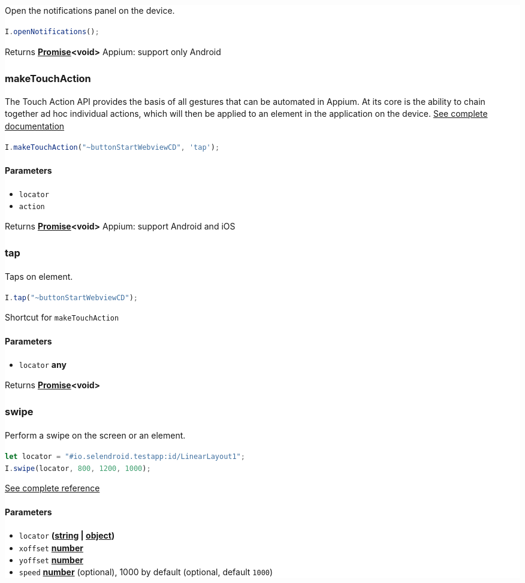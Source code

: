 Open the notifications panel on the device.

```js
I.openNotifications();
```

Returns **[Promise][4]&lt;void>** Appium: support only Android

### makeTouchAction

The Touch Action API provides the basis of all gestures that can be
automated in Appium. At its core is the ability to chain together ad hoc
individual actions, which will then be applied to an element in the
application on the device.
[See complete documentation][11]

```js
I.makeTouchAction("~buttonStartWebviewCD", 'tap');
```

#### Parameters

-   `locator`  
-   `action`  

Returns **[Promise][4]&lt;void>** Appium: support Android and iOS

### tap

Taps on element.

```js
I.tap("~buttonStartWebviewCD");
```

Shortcut for `makeTouchAction`

#### Parameters

-   `locator` **any** 

Returns **[Promise][4]&lt;void>** 

### swipe

Perform a swipe on the screen or an element.

```js
let locator = "#io.selendroid.testapp:id/LinearLayout1";
I.swipe(locator, 800, 1200, 1000);
```

[See complete reference][12]

#### Parameters

-   `locator` **([string][5] \| [object][8])** 
-   `xoffset` **[number][10]** 
-   `yoffset` **[number][10]** 
-   `speed` **[number][10]** (optional), 1000 by default (optional, default `1000`)


[1]: http://codecept.io/helpers/WebDriver/
[2]: http://appium.io/
[3]: https://github.com/appium/appium/blob/master/docs/en/writing-running-appium/caps.md
[4]: https://developer.mozilla.org/docs/Web/JavaScript/Reference/Global_Objects/Promise
[5]: https://developer.mozilla.org/docs/Web/JavaScript/Reference/Global_Objects/String
[6]: https://developer.mozilla.org/docs/Web/JavaScript/Reference/Global_Objects/Array
[7]: http://webdriver.io/api/mobile/setNetworkConnection.html
[8]: https://developer.mozilla.org/docs/Web/JavaScript/Reference/Global_Objects/Object
[9]: https://developer.android.com/reference/android/view/KeyEvent.html
[10]: https://developer.mozilla.org/docs/Web/JavaScript/Reference/Global_Objects/Number
[11]: http://webdriver.io/api/mobile/touchAction.html
[12]: http://webdriver.io/api/mobile/swipe.html
[13]: http://webdriver.io/api/mobile/rotate.html
[14]: http://webdriver.io/api/mobile/setImmediateValue.html
[15]: https://developer.mozilla.org/en-US/docs/Web/API/Element/scrollIntoView
[16]: https://webdriver.io/docs/api.html
[17]: https://developer.mozilla.org/docs/Web/JavaScript/Reference/Statements/function
[18]: https://webdriver.io/docs/timeouts.html
[19]: https://developer.mozilla.org/docs/Web/JavaScript/Reference/Global_Objects/undefined
[20]: #fillfield
